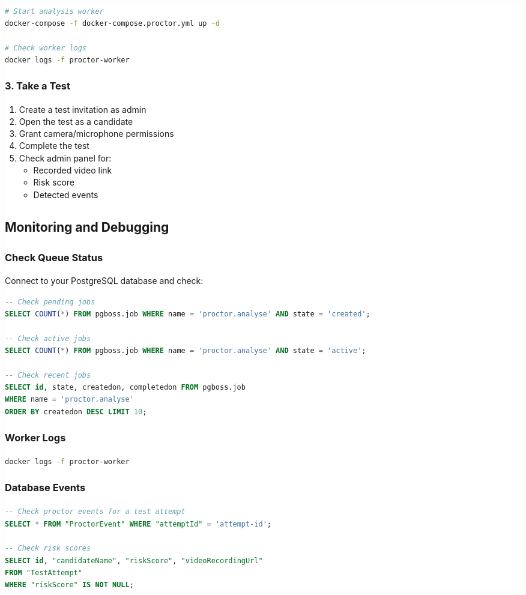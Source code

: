 ```bash
# Start analysis worker
docker-compose -f docker-compose.proctor.yml up -d

# Check worker logs
docker logs -f proctor-worker
```

### 3. Take a Test

1. Create a test invitation as admin
2. Open the test as a candidate
3. Grant camera/microphone permissions
4. Complete the test
5. Check admin panel for:
   - Recorded video link
   - Risk score
   - Detected events

## Monitoring and Debugging

### Check Queue Status

Connect to your PostgreSQL database and check:

```sql
-- Check pending jobs
SELECT COUNT(*) FROM pgboss.job WHERE name = 'proctor.analyse' AND state = 'created';

-- Check active jobs
SELECT COUNT(*) FROM pgboss.job WHERE name = 'proctor.analyse' AND state = 'active';

-- Check recent jobs
SELECT id, state, createdon, completedon FROM pgboss.job
WHERE name = 'proctor.analyse'
ORDER BY createdon DESC LIMIT 10;
```

### Worker Logs

```bash
docker logs -f proctor-worker
```

### Database Events

```sql
-- Check proctor events for a test attempt
SELECT * FROM "ProctorEvent" WHERE "attemptId" = 'attempt-id';

-- Check risk scores
SELECT id, "candidateName", "riskScore", "videoRecordingUrl"
FROM "TestAttempt"
WHERE "riskScore" IS NOT NULL;
```
